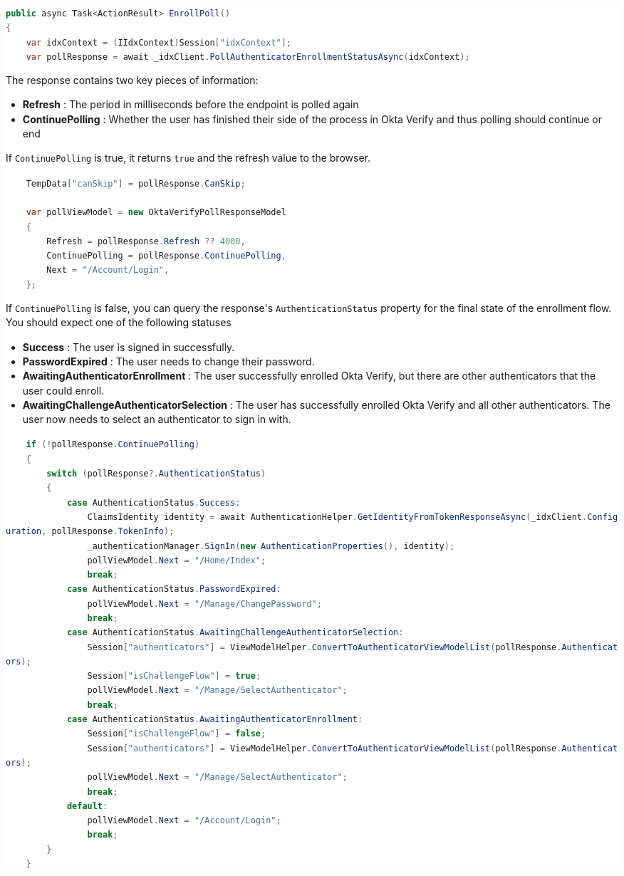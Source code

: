 ```csharp
public async Task<ActionResult> EnrollPoll()
{
    var idxContext = (IIdxContext)Session["idxContext"];
    var pollResponse = await _idxClient.PollAuthenticatorEnrollmentStatusAsync(idxContext);
```

The response contains two key pieces of information:

* **Refresh** : The period in milliseconds before the endpoint is polled again
* **ContinuePolling** : Whether the user has finished their side of the process in Okta Verify and thus polling should continue or end

If `ContinuePolling` is true, it returns `true` and the refresh value to the browser.

```csharp
    TempData["canSkip"] = pollResponse.CanSkip;

    var pollViewModel = new OktaVerifyPollResponseModel
    {
        Refresh = pollResponse.Refresh ?? 4000,
        ContinuePolling = pollResponse.ContinuePolling,
        Next = "/Account/Login",
    };
```

If `ContinuePolling` is false, you can query the response's `AuthenticationStatus` property for the final state of the enrollment flow. You should expect one of the following statuses

* **Success** : The user is signed in successfully.
* **PasswordExpired** : The user needs to change their password.
* **AwaitingAuthenticatorEnrollment** : The user successfully enrolled Okta Verify, but there are other authenticators that the user could enroll.
* **AwaitingChallengeAuthenticatorSelection** : The user has successfully enrolled Okta Verify and all other authenticators. The user now needs to select an authenticator to sign in with.

```csharp
    if (!pollResponse.ContinuePolling)
    {
        switch (pollResponse?.AuthenticationStatus)
        {
            case AuthenticationStatus.Success:
                ClaimsIdentity identity = await AuthenticationHelper.GetIdentityFromTokenResponseAsync(_idxClient.Configuration, pollResponse.TokenInfo);
                _authenticationManager.SignIn(new AuthenticationProperties(), identity);
                pollViewModel.Next = "/Home/Index";
                break;
            case AuthenticationStatus.PasswordExpired:
                pollViewModel.Next = "/Manage/ChangePassword";
                break;
            case AuthenticationStatus.AwaitingChallengeAuthenticatorSelection:
                Session["authenticators"] = ViewModelHelper.ConvertToAuthenticatorViewModelList(pollResponse.Authenticators);
                Session["isChallengeFlow"] = true;
                pollViewModel.Next = "/Manage/SelectAuthenticator";
                break;
            case AuthenticationStatus.AwaitingAuthenticatorEnrollment:
                Session["isChallengeFlow"] = false;
                Session["authenticators"] = ViewModelHelper.ConvertToAuthenticatorViewModelList(pollResponse.Authenticators);
                pollViewModel.Next = "/Manage/SelectAuthenticator";
                break;
            default:
                pollViewModel.Next = "/Account/Login";
                break;
        }
    }
```